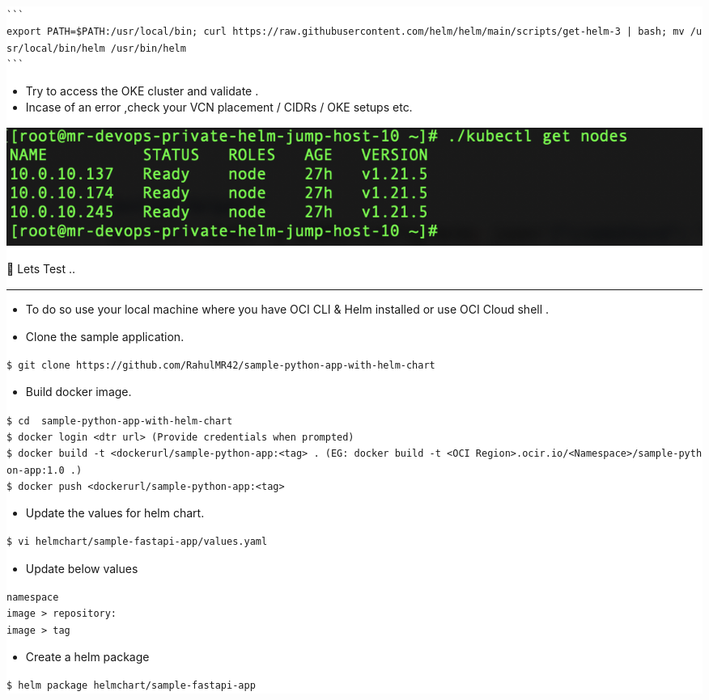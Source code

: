     ```
    export PATH=$PATH:/usr/local/bin; curl https://raw.githubusercontent.com/helm/helm/main/scripts/get-helm-3 | bash; mv /usr/local/bin/helm /usr/bin/helm
    ```

- Try to access the OKE cluster and validate .
- Incase of an error ,check your VCN placement / CIDRs / OKE setups etc.

![](images/local5.png)


📗 Lets Test ..

-----------

- To do so use your local machine where you have OCI CLI & Helm installed or use OCI Cloud shell .

- Clone the sample application.

```
$ git clone https://github.com/RahulMR42/sample-python-app-with-helm-chart 
```

- Build docker image.

```
$ cd  sample-python-app-with-helm-chart
$ docker login <dtr url> (Provide credentials when prompted)
$ docker build -t <dockerurl/sample-python-app:<tag> . (EG: docker build -t <OCI Region>.ocir.io/<Namespace>/sample-python-app:1.0 .)
$ docker push <dockerurl/sample-python-app:<tag>
```

- Update the values for helm chart.

```
$ vi helmchart/sample-fastapi-app/values.yaml

```

  -  Update below values 

  ```
  namespace
  image > repository:
  image > tag

  ```    

  - Create a helm package

  ```
  $ helm package helmchart/sample-fastapi-app
  ```
